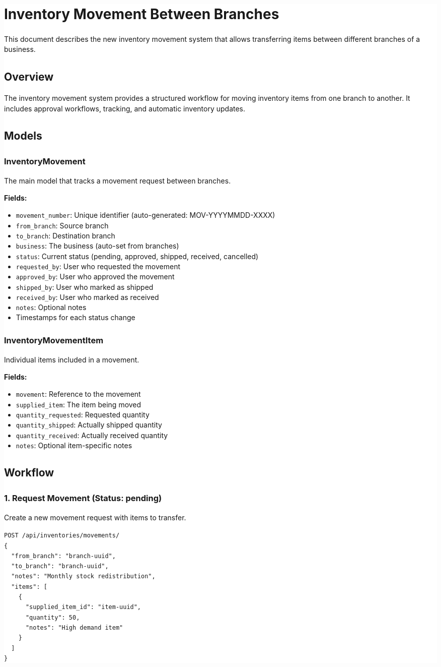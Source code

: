 # Inventory Movement Between Branches

This document describes the new inventory movement system that allows transferring items between different branches of a business.

## Overview

The inventory movement system provides a structured workflow for moving inventory items from one branch to another. It includes approval workflows, tracking, and automatic inventory updates.

## Models

### InventoryMovement
The main model that tracks a movement request between branches.

**Fields:**
- `movement_number`: Unique identifier (auto-generated: MOV-YYYYMMDD-XXXX)
- `from_branch`: Source branch
- `to_branch`: Destination branch
- `business`: The business (auto-set from branches)
- `status`: Current status (pending, approved, shipped, received, cancelled)
- `requested_by`: User who requested the movement
- `approved_by`: User who approved the movement
- `shipped_by`: User who marked as shipped
- `received_by`: User who marked as received
- `notes`: Optional notes
- Timestamps for each status change

### InventoryMovementItem
Individual items included in a movement.

**Fields:**
- `movement`: Reference to the movement
- `supplied_item`: The item being moved
- `quantity_requested`: Requested quantity
- `quantity_shipped`: Actually shipped quantity
- `quantity_received`: Actually received quantity
- `notes`: Optional item-specific notes

## Workflow

### 1. Request Movement (Status: pending)
Create a new movement request with items to transfer.

```http
POST /api/inventories/movements/
{
  "from_branch": "branch-uuid",
  "to_branch": "branch-uuid", 
  "notes": "Monthly stock redistribution",
  "items": [
    {
      "supplied_item_id": "item-uuid",
      "quantity": 50,
      "notes": "High demand item"
    }
  ]
}
```
